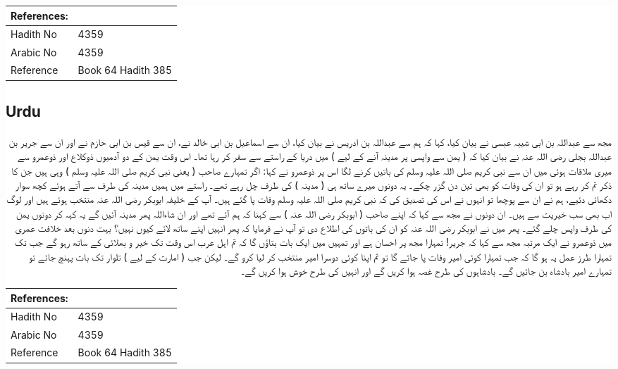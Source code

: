 </div>
<div style={{backgroundColor:'#f8f9fa',padding:20, marginBottom: 10}}><table> <thead> <tr> <th>References:</th> <th></th> </tr> </thead> <tbody><tr><td>Hadith No</td><td>4359</td></tr><tr><td>Arabic No</td><td>4359</td></tr><tr><td>Reference</td><td>Book 64 Hadith 385</td></tr></tbody></table></div>

## Urdu


<div dir="rtl" lang="ur" style={{fontSize:'larger',backgroundColor:'#f8f9fa',padding:20}}>
مجھ سے عبداللہ بن ابی شیبہ عبسی نے بیان کیا، کہا کہ ہم سے عبداللہ بن ادریس نے بیان کیا، ان سے اسماعیل بن ابی خالد نے، ان سے قیس بن ابی حازم نے اور ان سے جریر بن عبداللہ بجلی رضی اللہ عنہ نے بیان کیا کہ ( یمن سے واپسی پر مدینہ آنے کے لیے ) میں دریا کے راستے سے سفر کر رہا تھا۔ اس وقت یمن کے دو آدمیوں ذوکلاع اور ذوعمرو سے میری ملاقات ہوئی میں ان سے نبی کریم صلی اللہ علیہ وسلم کی باتیں کرنے لگا اس پر ذوعمرو نے کہا: اگر تمہارے صاحب ( یعنی نبی کریم صلی اللہ علیہ وسلم ) وہی ہیں جن کا ذکر تم کر رہے ہو تو ان کی وفات کو بھی تین دن گزر چکے۔ یہ دونوں میرے ساتھ ہی ( مدینہ ) کی طرف چل رہے تھے۔ راستے میں ہمیں مدینہ کی طرف سے آتے ہوئے کچھ سوار دکھائی دئیے، ہم نے ان سے پوچھا تو انہوں نے اس کی تصدیق کی کہ نبی کریم صلی اللہ علیہ وسلم وفات پا گئے ہیں۔ آپ کے خلیفہ ابوبکر رضی اللہ عنہ منتخب ہوئے ہیں اور لوگ اب بھی سب خیریت سے ہیں۔ ان دونوں نے مجھ سے کہا کہ اپنے صاحب ( ابوبکر رضی اللہ عنہ ) سے کہنا کہ ہم آئے تھے اور ان شاءاللہ پھر مدینہ آئیں گے یہ کہہ کر دونوں یمن کی طرف واپس چلے گئے۔ پھر میں نے ابوبکر رضی اللہ عنہ کو ان کی باتوں کی اطلاع دی تو آپ نے فرمایا کہ پھر انہیں اپنے ساتھ لائے کیوں نہیں؟ بہت دنوں بعد خلافت عمری میں ذوعمرو نے ایک مرتبہ مجھ سے کہا کہ جریر! تمہارا مجھ پر احسان ہے اور تمہیں میں ایک بات بتاؤں گا کہ تم اہل عرب اس وقت تک خیر و بھلائی کے ساتھ رہو گے جب تک تمہارا طرز عمل یہ ہو گا کہ جب تمہارا کوئی امیر وفات پا جائے گا تو تم اپنا کوئی دوسرا امیر منتخب کر لیا کرو گے۔ لیکن جب ( امارت کے لیے ) تلوار تک بات پہنچ جائے تو تمہارے امیر بادشاہ بن جائیں گے۔ بادشاہوں کی طرح غصہ ہوا کریں گے اور انہیں کی طرح خوش ہوا کریں گے۔
</div>
<div style={{backgroundColor:'#f8f9fa',padding:20, marginBottom: 10}}><table> <thead> <tr> <th>References:</th> <th></th> </tr> </thead> <tbody><tr><td>Hadith No</td><td>4359</td></tr><tr><td>Arabic No</td><td>4359</td></tr><tr><td>Reference</td><td>Book 64 Hadith 385</td></tr></tbody></table></div>